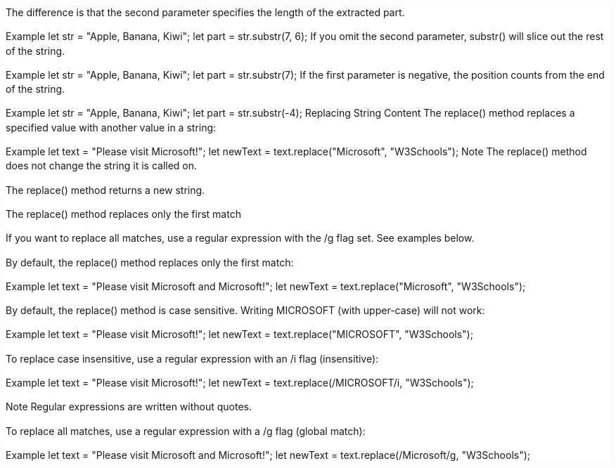 The difference is that the second parameter specifies the length of the extracted part.

Example
let str = "Apple, Banana, Kiwi";
let part = str.substr(7, 6);
If you omit the second parameter, substr() will slice out the rest of the string.

Example
let str = "Apple, Banana, Kiwi";
let part = str.substr(7);
If the first parameter is negative, the position counts from the end of the string.

Example
let str = "Apple, Banana, Kiwi";
let part = str.substr(-4);
Replacing String Content
The replace() method replaces a specified value with another value in a string:

Example
let text = "Please visit Microsoft!";
let newText = text.replace("Microsoft", "W3Schools");
Note
The replace() method does not change the string it is called on.

The replace() method returns a new string.

The replace() method replaces only the first match

If you want to replace all matches, use a regular expression with the /g flag set. See examples below.

By default, the replace() method replaces only the first match:

Example
let text = "Please visit Microsoft and Microsoft!";
let newText = text.replace("Microsoft", "W3Schools");

By default, the replace() method is case sensitive. Writing MICROSOFT (with upper-case) will not work:

Example
let text = "Please visit Microsoft!";
let newText = text.replace("MICROSOFT", "W3Schools");

To replace case insensitive, use a regular expression with an /i flag (insensitive):

Example
let text = "Please visit Microsoft!";
let newText = text.replace(/MICROSOFT/i, "W3Schools");

Note
Regular expressions are written without quotes.

To replace all matches, use a regular expression with a /g flag (global match):

Example
let text = "Please visit Microsoft and Microsoft!";
let newText = text.replace(/Microsoft/g, "W3Schools");
